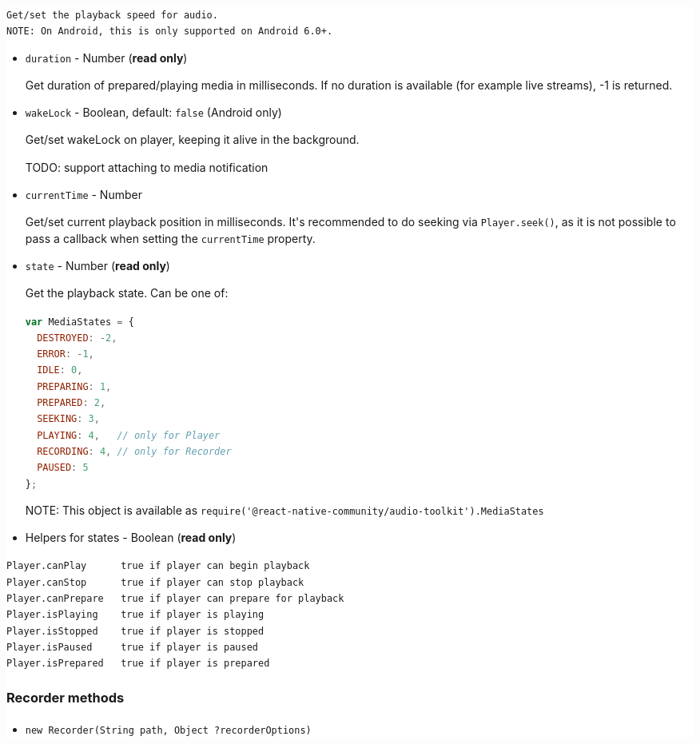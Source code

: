     Get/set the playback speed for audio.
    NOTE: On Android, this is only supported on Android 6.0+.

* `duration` - Number (**read only**)

    Get duration of prepared/playing media in milliseconds. If no duration is
    available (for example live streams), -1 is returned.

* `wakeLock` - Boolean, default: `false` (Android only)

    Get/set wakeLock on player, keeping it alive in the background.

    TODO: support attaching to media notification

* `currentTime` - Number

    Get/set current playback position in milliseconds. It's recommended to do
    seeking via `Player.seek()`, as it is not possible to pass a callback when
    setting the `currentTime` property.

* `state` - Number (**read only**)

    Get the playback state. Can be one of:

    ```js
    var MediaStates = {
      DESTROYED: -2,
      ERROR: -1,
      IDLE: 0,
      PREPARING: 1,
      PREPARED: 2,
      SEEKING: 3,
      PLAYING: 4,   // only for Player
      RECORDING: 4, // only for Recorder
      PAUSED: 5
    };
    ```

    NOTE: This object is available as
    `require('@react-native-community/audio-toolkit').MediaStates`

* Helpers for states - Boolean (**read only**)

```
Player.canPlay      true if player can begin playback
Player.canStop      true if player can stop playback
Player.canPrepare   true if player can prepare for playback
Player.isPlaying    true if player is playing
Player.isStopped    true if player is stopped
Player.isPaused     true if player is paused
Player.isPrepared   true if player is prepared
```


### Recorder methods

* `new Recorder(String path, Object ?recorderOptions)`
